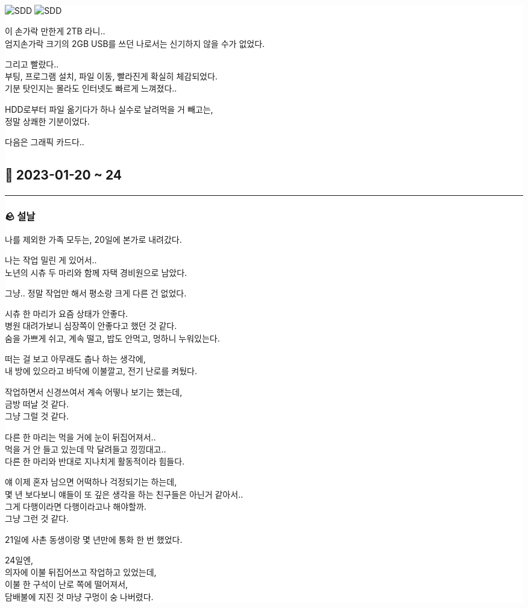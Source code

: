 ![SDD](/assets/img/post/stone/2023/230125-0000.jpg)
![SDD](/assets/img/post/stone/2023/230125-0001.jpg)

이 손가락 만한게 2TB 라니..  
엄지손가락 크기의 2GB USB를 쓰던 나로서는 신기하지 않을 수가 없었다.  

그리고 빨랐다..  
부팅, 프로그램 설치, 파일 이동, 빨라진게 확실히 체감되었다.  
기분 탓인지는 몰라도 인터넷도 빠르게 느껴졌다..  

HDD로부터 파일 옮기다가 하나 실수로 날려먹을 거 빼고는,  
정말 상쾌한 기분이었다.  

<div class="tenor-gif-embed" data-postid="26566705" data-share-method="host" data-aspect-ratio="1.77778" data-width="100%"></div> <script type="text/javascript" async src="https://tenor.com/embed.js"></script>

다음은 그래픽 카드다..  

## 🗿 2023-01-20 ~ 24

---

### 🪨 설날

나를 제외한 가족 모두는, 20일에 본가로 내려갔다.  

나는 작업 밀린 게 있어서..  
노년의 시츄 두 마리와 함께 자택 경비원으로 남았다.  

그냥.. 정말 작업만 해서 평소랑 크게 다른 건 없었다.  

시츄 한 마리가 요즘 상태가 안좋다.  
병원 대려가보니 심장쪽이 안좋다고 했던 것 같다.  
숨을 가쁘게 쉬고, 계속 떨고, 밥도 안먹고, 멍하니 누워있는다.  

떠는 걸 보고 아무래도 춥나 하는 생각에,  
내 방에 있으라고 바닥에 이불깔고, 전기 난로를 켜뒀다.  

작업하면서 신경쓰여서 계속 어떻나 보기는 했는데,  
금방 떠날 것 같다.  
그냥 그럴 것 같다.  

다른 한 마리는 먹을 거에 눈이 뒤집어져서..  
먹을 거 안 들고 있는데 막 달려들고 낑낑대고..  
다른 한 마리와 반대로 지나치게 활동적이라 힘들다.  

얘 이제 혼자 남으면 어떡하나 걱정되기는 하는데,  
몇 년 보다보니 얘들이 또 깊은 생각을 하는 친구들은 아닌거 같아서..  
그게 다행이라면 다행이라고나 해야할까.  
그냥 그런 것 같다.  

21일에 사촌 동생이랑 몇 년만에 통화 한 번 했었다.  

24일엔,  
의자에 이불 뒤집어쓰고 작업하고 있었는데,  
이불 한 구석이 난로 쪽에 떨어져서,  
담배불에 지진 것 마냥 구멍이 숭 나버렸다.  
